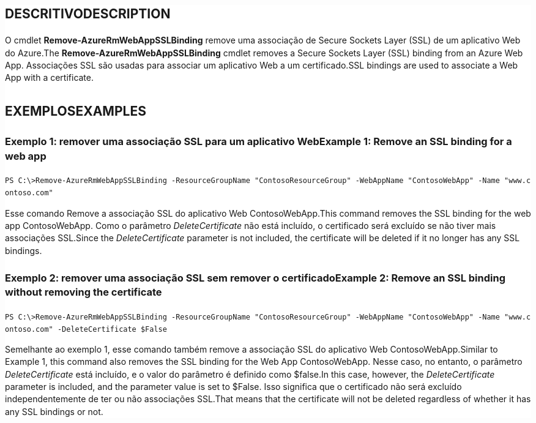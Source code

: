 ## <span data-ttu-id="d108f-107">DESCRITIVO</span><span class="sxs-lookup"><span data-stu-id="d108f-107">DESCRIPTION</span></span>
<span data-ttu-id="d108f-108">O cmdlet **Remove-AzureRmWebAppSSLBinding** remove uma associação de Secure Sockets Layer (SSL) de um aplicativo Web do Azure.</span><span class="sxs-lookup"><span data-stu-id="d108f-108">The **Remove-AzureRmWebAppSSLBinding** cmdlet removes a Secure Sockets Layer (SSL) binding from an Azure Web App.</span></span>
<span data-ttu-id="d108f-109">Associações SSL são usadas para associar um aplicativo Web a um certificado.</span><span class="sxs-lookup"><span data-stu-id="d108f-109">SSL bindings are used to associate a Web App with a certificate.</span></span>

## <span data-ttu-id="d108f-110">EXEMPLOS</span><span class="sxs-lookup"><span data-stu-id="d108f-110">EXAMPLES</span></span>

### <span data-ttu-id="d108f-111">Exemplo 1: remover uma associação SSL para um aplicativo Web</span><span class="sxs-lookup"><span data-stu-id="d108f-111">Example 1: Remove an SSL binding for a web app</span></span>
```
PS C:\>Remove-AzureRmWebAppSSLBinding -ResourceGroupName "ContosoResourceGroup" -WebAppName "ContosoWebApp" -Name "www.contoso.com"
```

<span data-ttu-id="d108f-112">Esse comando Remove a associação SSL do aplicativo Web ContosoWebApp.</span><span class="sxs-lookup"><span data-stu-id="d108f-112">This command removes the SSL binding for the web app ContosoWebApp.</span></span>
<span data-ttu-id="d108f-113">Como o parâmetro *DeleteCertificate* não está incluído, o certificado será excluído se não tiver mais associações SSL.</span><span class="sxs-lookup"><span data-stu-id="d108f-113">Since the *DeleteCertificate* parameter is not included, the certificate will be deleted if it no longer has any SSL bindings.</span></span>

### <span data-ttu-id="d108f-114">Exemplo 2: remover uma associação SSL sem remover o certificado</span><span class="sxs-lookup"><span data-stu-id="d108f-114">Example 2: Remove an SSL binding without removing the certificate</span></span>
```
PS C:\>Remove-AzureRmWebAppSSLBinding -ResourceGroupName "ContosoResourceGroup" -WebAppName "ContosoWebApp" -Name "www.contoso.com" -DeleteCertificate $False
```

<span data-ttu-id="d108f-115">Semelhante ao exemplo 1, esse comando também remove a associação SSL do aplicativo Web ContosoWebApp.</span><span class="sxs-lookup"><span data-stu-id="d108f-115">Similar to Example 1, this command also removes the SSL binding for the Web App ContosoWebApp.</span></span>
<span data-ttu-id="d108f-116">Nesse caso, no entanto, o parâmetro *DeleteCertificate* está incluído, e o valor do parâmetro é definido como $false.</span><span class="sxs-lookup"><span data-stu-id="d108f-116">In this case, however, the *DeleteCertificate* parameter is included, and the parameter value is set to $False.</span></span>
<span data-ttu-id="d108f-117">Isso significa que o certificado não será excluído independentemente de ter ou não associações SSL.</span><span class="sxs-lookup"><span data-stu-id="d108f-117">That means that the certificate will not be deleted regardless of whether it has any SSL bindings or not.</span></span>
